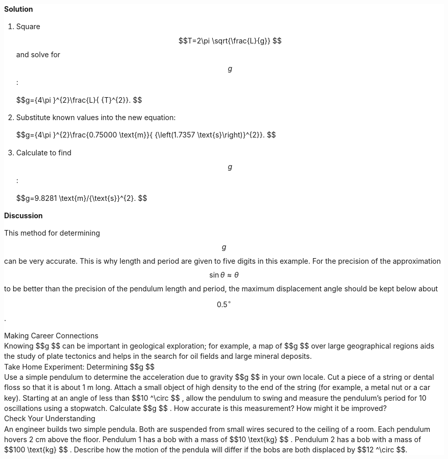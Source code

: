 **Solution**

1. Square $$T=2\pi \sqrt{\frac{L}{g}} $$ and solve for $$g $$ \:

    <div class="equation" >
     $$g={4\pi }^{2}\frac{L}{ {T}^{2}}. $$
    </div>

2. Substitute known values into the new equation:
   <div class="equation" >
   $$g={4\pi }^{2}\frac{0.75000 \text{m}}{ {\left(1.7357 \text{s}\right)}^{2}}.
   $$
   </div>

3. Calculate to find $$g $$ \:
   <div class="equation" >
   $$g=9.8281 \text{m}/{\text{s}}^{2}. $$
   </div>

**Discussion**

This method for determining $$g $$ can be very accurate. This is why length and
period are given to five digits in this example. For the precision of the
approximation $$\sin \theta \approx \theta $$ to be better than the precision of
the pendulum length and period, the maximum displacement angle should be kept
below about $$0.5 ^\circ $$.

</div>

<div class="note" data-has-label="true" data-label="" markdown="1">
<div class="title">
Making Career Connections
</div>
Knowing  $$g $$
 can be important in geological exploration; for example, a map of  $$g $$  over large geographical regions aids the study of plate tectonics and helps in the search for oil fields and large mineral deposits.

</div>

<div class="note" data-has-label="true" data-label="" markdown="1">
<div class="title">
Take Home Experiment: Determining  $$g $$
</div>
Use a simple pendulum to determine the acceleration due to gravity  $$g $$
 in your own locale. Cut a piece of a string or dental floss so that it is about 1 m long. Attach a small object of high density to the end of the string (for example, a metal nut or a car key). Starting at an angle of less than  $$10 ^\circ $$ ,
 allow the pendulum to swing and measure the pendulum’s period for 10 oscillations using a stopwatch. Calculate  $$g $$ .
 How accurate is this measurement? How might it be improved?

</div>

<div class="exercise" data-element-type="check-understanding" data-label="">
<div class="title">
Check Your Understanding
</div>
<div class="problem" markdown="1">
An engineer builds two simple pendula. Both are suspended from small wires secured to the ceiling of a room. Each pendulum hovers 2 cm above the floor. Pendulum 1 has a bob with a mass of  $$10 \text{kg} $$ .
 Pendulum 2 has a bob with a mass of  $$100 \text{kg} $$ .
 Describe how the motion of the pendula will differ if the bobs are both displaced by  $$12 ^\circ $$.
